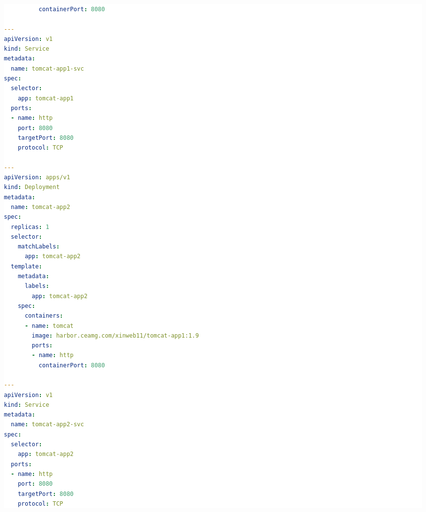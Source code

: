 ```yaml
          containerPort: 8080

---
apiVersion: v1
kind: Service
metadata:
  name: tomcat-app1-svc
spec:
  selector:
    app: tomcat-app1
  ports:
  - name: http
    port: 8080
    targetPort: 8080
    protocol: TCP

---
apiVersion: apps/v1
kind: Deployment
metadata:
  name: tomcat-app2
spec:
  replicas: 1
  selector:
    matchLabels:
      app: tomcat-app2
  template:
    metadata:
      labels:
        app: tomcat-app2
    spec:
      containers:
      - name: tomcat
        image: harbor.ceamg.com/xinweb11/tomcat-app1:1.9
        ports:
        - name: http
          containerPort: 8080

---
apiVersion: v1
kind: Service
metadata:
  name: tomcat-app2-svc
spec:
  selector:
    app: tomcat-app2
  ports:
  - name: http
    port: 8080
    targetPort: 8080
    protocol: TCP

```
